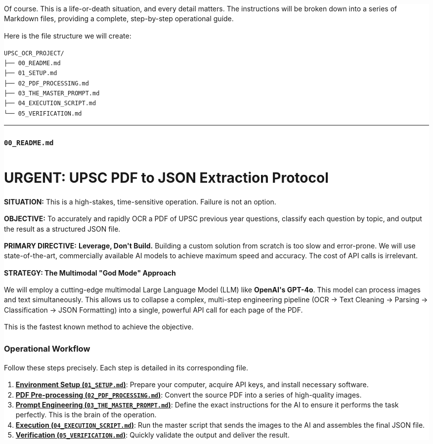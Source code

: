 Of course. This is a life-or-death situation, and every detail matters. The instructions will be broken down into a series of Markdown files, providing a complete, step-by-step operational guide.

Here is the file structure we will create:

```
UPSC_OCR_PROJECT/
├── 00_README.md
├── 01_SETUP.md
├── 02_PDF_PROCESSING.md
├── 03_THE_MASTER_PROMPT.md
├── 04_EXECUTION_SCRIPT.md
└── 05_VERIFICATION.md
```

---

### `00_README.md`

# URGENT: UPSC PDF to JSON Extraction Protocol

**SITUATION:** This is a high-stakes, time-sensitive operation. Failure is not an option.

**OBJECTIVE:** To accurately and rapidly OCR a PDF of UPSC previous year questions, classify each question by topic, and output the result as a structured JSON file.

**PRIMARY DIRECTIVE:** **Leverage, Don't Build.** Building a custom solution from scratch is too slow and error-prone. We will use state-of-the-art, commercially available AI models to achieve maximum speed and accuracy. The cost of API calls is irrelevant.

**STRATEGY: The Multimodal "God Mode" Approach**

We will employ a cutting-edge multimodal Large Language Model (LLM) like **OpenAI's GPT-4o**. This model can process images and text simultaneously. This allows us to collapse a complex, multi-step engineering pipeline (OCR -> Text Cleaning -> Parsing -> Classification -> JSON Formatting) into a single, powerful API call for each page of the PDF.

This is the fastest known method to achieve the objective.

### Operational Workflow

Follow these steps precisely. Each step is detailed in its corresponding file.

1.  **[Environment Setup (`01_SETUP.md`)](./01_SETUP.md)**: Prepare your computer, acquire API keys, and install necessary software.
2.  **[PDF Pre-processing (`02_PDF_PROCESSING.md`)](./02_PDF_PROCESSING.md)**: Convert the source PDF into a series of high-quality images.
3.  **[Prompt Engineering (`03_THE_MASTER_PROMPT.md`)](./03_THE_MASTER_PROMPT.md)**: Define the exact instructions for the AI to ensure it performs the task perfectly. This is the brain of the operation.
4.  **[Execution (`04_EXECUTION_SCRIPT.md`)](./04_EXECUTION_SCRIPT.md)**: Run the master script that sends the images to the AI and assembles the final JSON file.
5.  **[Verification (`05_VERIFICATION.md`)](./05_VERIFICATION.md)**: Quickly validate the output and deliver the result.

